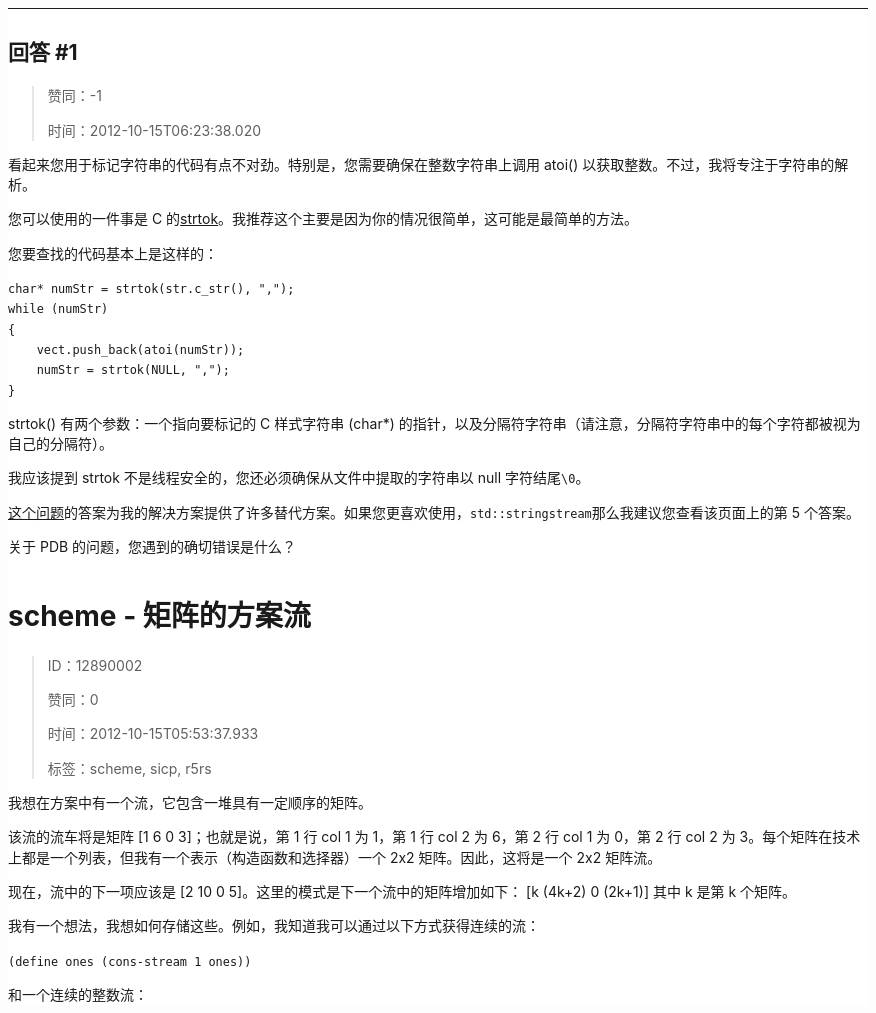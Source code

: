 * * *

## 回答 #1

> 赞同：-1
> 
> 时间：2012-10-15T06:23:38.020

看起来您用于标记字符串的代码有点不对劲。特别是，您需要确保在整数字符串上调用 atoi() 以获取整数。不过，我将专注于字符串的解析。

您可以使用的一件事是 C 的[strtok](http://en.cppreference.com/w/cpp/string/byte/strtok)。我推荐这个主要是因为你的情况很简单，这可能是最简单的方法。

您要查找的代码基本上是这样的：

```
char* numStr = strtok(str.c_str(), ",");
while (numStr)
{
    vect.push_back(atoi(numStr));
    numStr = strtok(NULL, ",");
} 
```

strtok() 有两个参数：一个指向要标记的 C 样式字符串 (char*) 的指针，以及分隔符字符串（请注意，分隔符字符串中的每个字符都被视为自己的分隔符）。

我应该提到 strtok 不是线程安全的，您还必须确保从文件中提取的字符串以 null 字符结尾`\0`。

[这个问题](https://stackoverflow.com/questions/53849/how-do-i-tokenize-a-string-in-c)的答案为我的解决方案提供了许多替代方案。如果您更喜欢使用，`std::stringstream`那么我建议您查看该页面上的第 5 个答案。

关于 PDB 的问题，您遇到的确切错误是什么？

# scheme - 矩阵的方案流

> ID：12890002
> 
> 赞同：0
> 
> 时间：2012-10-15T05:53:37.933
> 
> 标签：scheme, sicp, r5rs

我想在方案中有一个流，它包含一堆具有一定顺序的矩阵。

该流的流车将是矩阵 [1 6 0 3]；也就是说，第 1 行 col 1 为 1，第 1 行 col 2 为 6，第 2 行 col 1 为 0，第 2 行 col 2 为 3。每个矩阵在技术上都是一个列表，但我有一个表示（构造函数和选择器）一个 2x2 矩阵。因此，这将是一个 2x2 矩阵流。

现在，流中的下一项应该是 [2 10 0 5]。这里的模式是下一个流中的矩阵增加如下： [k (4k+2) 0 (2k+1)] 其中 k 是第 k 个矩阵。

我有一个想法，我想如何存储这些。例如，我知道我可以通过以下方式获得连续的流：

```
(define ones (cons-stream 1 ones)) 
```

和一个连续的整数流：
